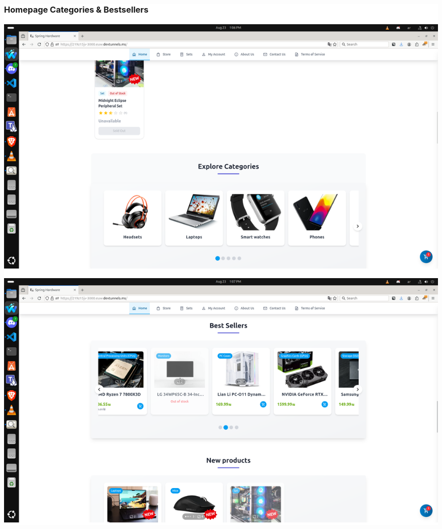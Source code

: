 
### Homepage Categories & Bestsellers

![Homepage Categories & Bestsellers](../../static/gallery/3.png)

![Homepage Categories & Bestsellers](../../static/gallery/3.1.png)

